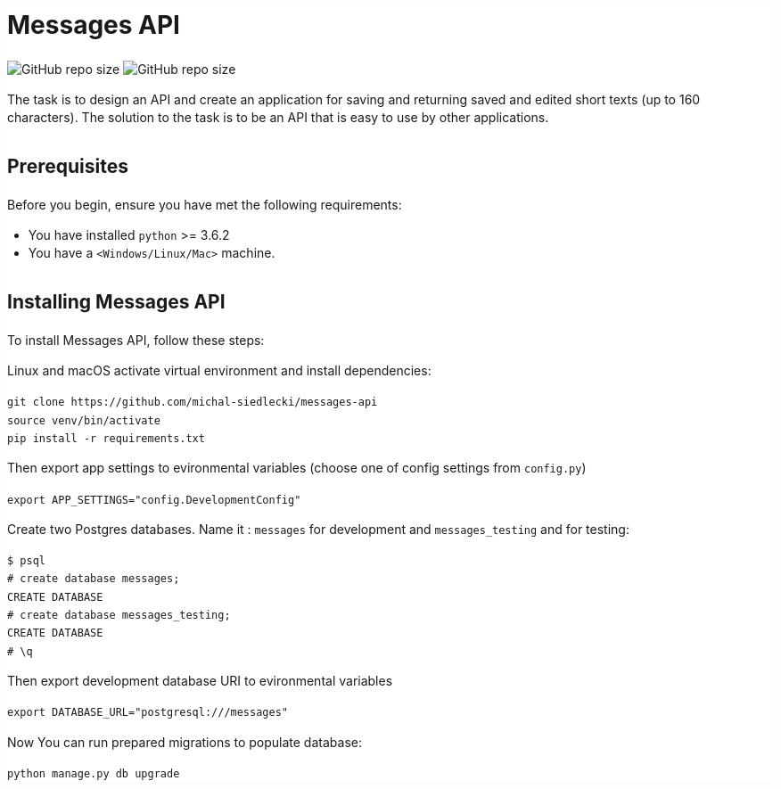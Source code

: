 
# Messages API


![GitHub repo size](https://img.shields.io/github/license/michal-siedlecki/messages-api)
![GitHub repo size](https://img.shields.io/github/repo-size/michal-siedlecki/messages-api)


The task is to design an API and create an application for saving and returning
saved and edited short texts (up to 160 characters).
The solution to the task is to be an API that is easy to use by other applications.

## Prerequisites

Before you begin, ensure you have met the following requirements:
* You have installed `python` >= 3.6.2
* You have a `<Windows/Linux/Mac>` machine.

## Installing Messages API

To install Messages API, follow these steps:

Linux and macOS activate virtual environment and install dependencies:
```
git clone https://github.com/michal-siedlecki/messages-api
source venv/bin/activate
pip install -r requirements.txt
```
Then export app settings to evironmental variables (choose one of config settings from `config.py`)
```
export APP_SETTINGS="config.DevelopmentConfig"
```

Create two Postgres databases. Name it : `messages` for development  and `messages_testing` and for testing:
```
$ psql
# create database messages;
CREATE DATABASE
# create database messages_testing;
CREATE DATABASE
# \q
```
Then export development database URI to evironmental variables
```
export DATABASE_URL="postgresql:///messages"
```

Now You can run prepared migrations to populate database:
```
python manage.py db upgrade
```

